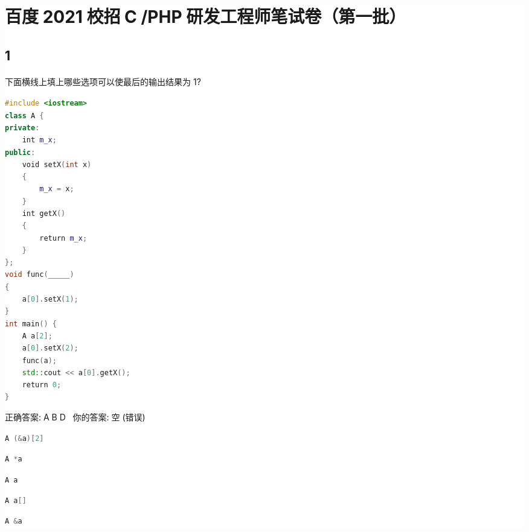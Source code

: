 # 百度 2021 校招 C /PHP 研发工程师笔试卷（第一批）

## 1

下面横线上填上哪些选项可以使最后的输出结果为 1?

```cpp
#include <iostream>
class A {
private:
    int m_x;
public:
    void setX(int x)
    {
        m_x = x;
    }
    int getX()
    {
        return m_x;
    }
};
void func(_____)
{
    a[0].setX(1);
}
int main() {
    A a[2];
    a[0].setX(2);
    func(a);
    std::cout << a[0].getX();
    return 0;
}
```

正确答案: A B D   你的答案: 空 (错误)

```cpp
A (&a)[2]
```

```cpp
A *a
```

```cpp
A a
```

```cpp
A a[]
```

```cpp
A &a
```
